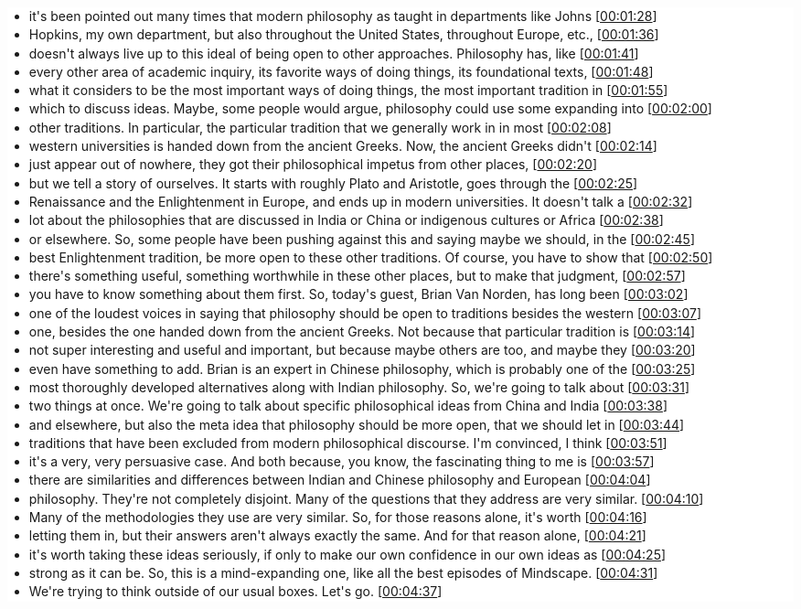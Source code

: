 *  it's been pointed out many times that modern philosophy as taught in departments like Johns [[00:01:28](https://www.youtube.com/watch?v=mKTm4FHVByE&t=88.64s)]
*  Hopkins, my own department, but also throughout the United States, throughout Europe, etc., [[00:01:36](https://www.youtube.com/watch?v=mKTm4FHVByE&t=96.32000000000001s)]
*  doesn't always live up to this ideal of being open to other approaches. Philosophy has, like [[00:01:41](https://www.youtube.com/watch?v=mKTm4FHVByE&t=101.0s)]
*  every other area of academic inquiry, its favorite ways of doing things, its foundational texts, [[00:01:48](https://www.youtube.com/watch?v=mKTm4FHVByE&t=108.16s)]
*  what it considers to be the most important ways of doing things, the most important tradition in [[00:01:55](https://www.youtube.com/watch?v=mKTm4FHVByE&t=115.47999999999999s)]
*  which to discuss ideas. Maybe, some people would argue, philosophy could use some expanding into [[00:02:00](https://www.youtube.com/watch?v=mKTm4FHVByE&t=120.44s)]
*  other traditions. In particular, the particular tradition that we generally work in in most [[00:02:08](https://www.youtube.com/watch?v=mKTm4FHVByE&t=128.84s)]
*  western universities is handed down from the ancient Greeks. Now, the ancient Greeks didn't [[00:02:14](https://www.youtube.com/watch?v=mKTm4FHVByE&t=134.76s)]
*  just appear out of nowhere, they got their philosophical impetus from other places, [[00:02:20](https://www.youtube.com/watch?v=mKTm4FHVByE&t=140.88s)]
*  but we tell a story of ourselves. It starts with roughly Plato and Aristotle, goes through the [[00:02:25](https://www.youtube.com/watch?v=mKTm4FHVByE&t=145.67999999999998s)]
*  Renaissance and the Enlightenment in Europe, and ends up in modern universities. It doesn't talk a [[00:02:32](https://www.youtube.com/watch?v=mKTm4FHVByE&t=152.88s)]
*  lot about the philosophies that are discussed in India or China or indigenous cultures or Africa [[00:02:38](https://www.youtube.com/watch?v=mKTm4FHVByE&t=158.36s)]
*  or elsewhere. So, some people have been pushing against this and saying maybe we should, in the [[00:02:45](https://www.youtube.com/watch?v=mKTm4FHVByE&t=165.56s)]
*  best Enlightenment tradition, be more open to these other traditions. Of course, you have to show that [[00:02:50](https://www.youtube.com/watch?v=mKTm4FHVByE&t=170.92000000000002s)]
*  there's something useful, something worthwhile in these other places, but to make that judgment, [[00:02:57](https://www.youtube.com/watch?v=mKTm4FHVByE&t=177.44000000000003s)]
*  you have to know something about them first. So, today's guest, Brian Van Norden, has long been [[00:03:02](https://www.youtube.com/watch?v=mKTm4FHVByE&t=182.92000000000002s)]
*  one of the loudest voices in saying that philosophy should be open to traditions besides the western [[00:03:07](https://www.youtube.com/watch?v=mKTm4FHVByE&t=187.72s)]
*  one, besides the one handed down from the ancient Greeks. Not because that particular tradition is [[00:03:14](https://www.youtube.com/watch?v=mKTm4FHVByE&t=194.68s)]
*  not super interesting and useful and important, but because maybe others are too, and maybe they [[00:03:20](https://www.youtube.com/watch?v=mKTm4FHVByE&t=200.44s)]
*  even have something to add. Brian is an expert in Chinese philosophy, which is probably one of the [[00:03:25](https://www.youtube.com/watch?v=mKTm4FHVByE&t=205.64s)]
*  most thoroughly developed alternatives along with Indian philosophy. So, we're going to talk about [[00:03:31](https://www.youtube.com/watch?v=mKTm4FHVByE&t=211.88s)]
*  two things at once. We're going to talk about specific philosophical ideas from China and India [[00:03:38](https://www.youtube.com/watch?v=mKTm4FHVByE&t=218.84s)]
*  and elsewhere, but also the meta idea that philosophy should be more open, that we should let in [[00:03:44](https://www.youtube.com/watch?v=mKTm4FHVByE&t=224.6s)]
*  traditions that have been excluded from modern philosophical discourse. I'm convinced, I think [[00:03:51](https://www.youtube.com/watch?v=mKTm4FHVByE&t=231.72s)]
*  it's a very, very persuasive case. And both because, you know, the fascinating thing to me is [[00:03:57](https://www.youtube.com/watch?v=mKTm4FHVByE&t=237.96s)]
*  there are similarities and differences between Indian and Chinese philosophy and European [[00:04:04](https://www.youtube.com/watch?v=mKTm4FHVByE&t=244.28s)]
*  philosophy. They're not completely disjoint. Many of the questions that they address are very similar. [[00:04:10](https://www.youtube.com/watch?v=mKTm4FHVByE&t=250.52s)]
*  Many of the methodologies they use are very similar. So, for those reasons alone, it's worth [[00:04:16](https://www.youtube.com/watch?v=mKTm4FHVByE&t=256.6s)]
*  letting them in, but their answers aren't always exactly the same. And for that reason alone, [[00:04:21](https://www.youtube.com/watch?v=mKTm4FHVByE&t=261.0s)]
*  it's worth taking these ideas seriously, if only to make our own confidence in our own ideas as [[00:04:25](https://www.youtube.com/watch?v=mKTm4FHVByE&t=265.56s)]
*  strong as it can be. So, this is a mind-expanding one, like all the best episodes of Mindscape. [[00:04:31](https://www.youtube.com/watch?v=mKTm4FHVByE&t=271.72s)]
*  We're trying to think outside of our usual boxes. Let's go. [[00:04:37](https://www.youtube.com/watch?v=mKTm4FHVByE&t=277.96s)]